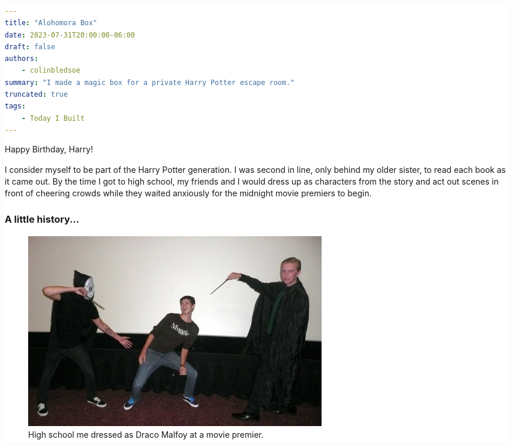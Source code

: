 ```yaml
---
title: "Alohomora Box"
date: 2023-07-31T20:00:00-06:00
draft: false
authors:
    - colinbledsoe
summary: "I made a magic box for a private Harry Potter escape room."
truncated: true
tags:
    - Today I Built
---
```


Happy Birthday, Harry!

I consider myself to be part of the Harry Potter generation. I was second in line, only behind my older sister, to read each book as it came out. By the time I got to high school, my friends and I would dress up as characters from the story and act out scenes in front of cheering crowds while they waited anxiously for the midnight movie premiers to begin.

### A little history...

<div class="flex justify-center">
<figure class="gblog-post__figure">
    <a href="images/high-school-draco3.jpg">
        <img src="images/high-school-draco3.jpg"
            width="500">
    </a>
    <figcaption>High school me dressed as Draco Malfoy at a movie premier.</figcaption>
</figure>
</div>
